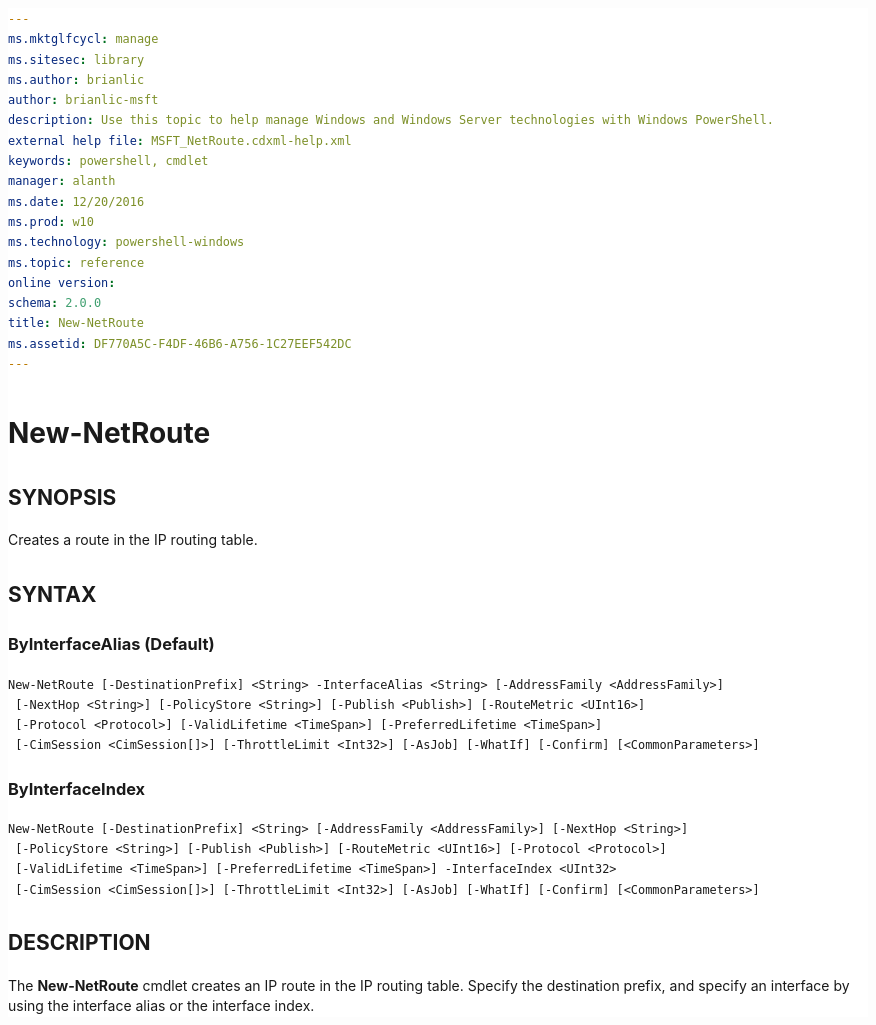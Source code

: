 ```yaml
---
ms.mktglfcycl: manage
ms.sitesec: library
ms.author: brianlic
author: brianlic-msft
description: Use this topic to help manage Windows and Windows Server technologies with Windows PowerShell.
external help file: MSFT_NetRoute.cdxml-help.xml
keywords: powershell, cmdlet
manager: alanth
ms.date: 12/20/2016
ms.prod: w10
ms.technology: powershell-windows
ms.topic: reference
online version: 
schema: 2.0.0
title: New-NetRoute
ms.assetid: DF770A5C-F4DF-46B6-A756-1C27EEF542DC
---
```


# New-NetRoute

## SYNOPSIS
Creates a route in the IP routing table.

## SYNTAX

### ByInterfaceAlias (Default)
```
New-NetRoute [-DestinationPrefix] <String> -InterfaceAlias <String> [-AddressFamily <AddressFamily>]
 [-NextHop <String>] [-PolicyStore <String>] [-Publish <Publish>] [-RouteMetric <UInt16>]
 [-Protocol <Protocol>] [-ValidLifetime <TimeSpan>] [-PreferredLifetime <TimeSpan>]
 [-CimSession <CimSession[]>] [-ThrottleLimit <Int32>] [-AsJob] [-WhatIf] [-Confirm] [<CommonParameters>]
```

### ByInterfaceIndex
```
New-NetRoute [-DestinationPrefix] <String> [-AddressFamily <AddressFamily>] [-NextHop <String>]
 [-PolicyStore <String>] [-Publish <Publish>] [-RouteMetric <UInt16>] [-Protocol <Protocol>]
 [-ValidLifetime <TimeSpan>] [-PreferredLifetime <TimeSpan>] -InterfaceIndex <UInt32>
 [-CimSession <CimSession[]>] [-ThrottleLimit <Int32>] [-AsJob] [-WhatIf] [-Confirm] [<CommonParameters>]
```

## DESCRIPTION
The **New-NetRoute** cmdlet creates an IP route in the IP routing table.
Specify the destination prefix, and specify an interface by using the interface alias or the interface index.
